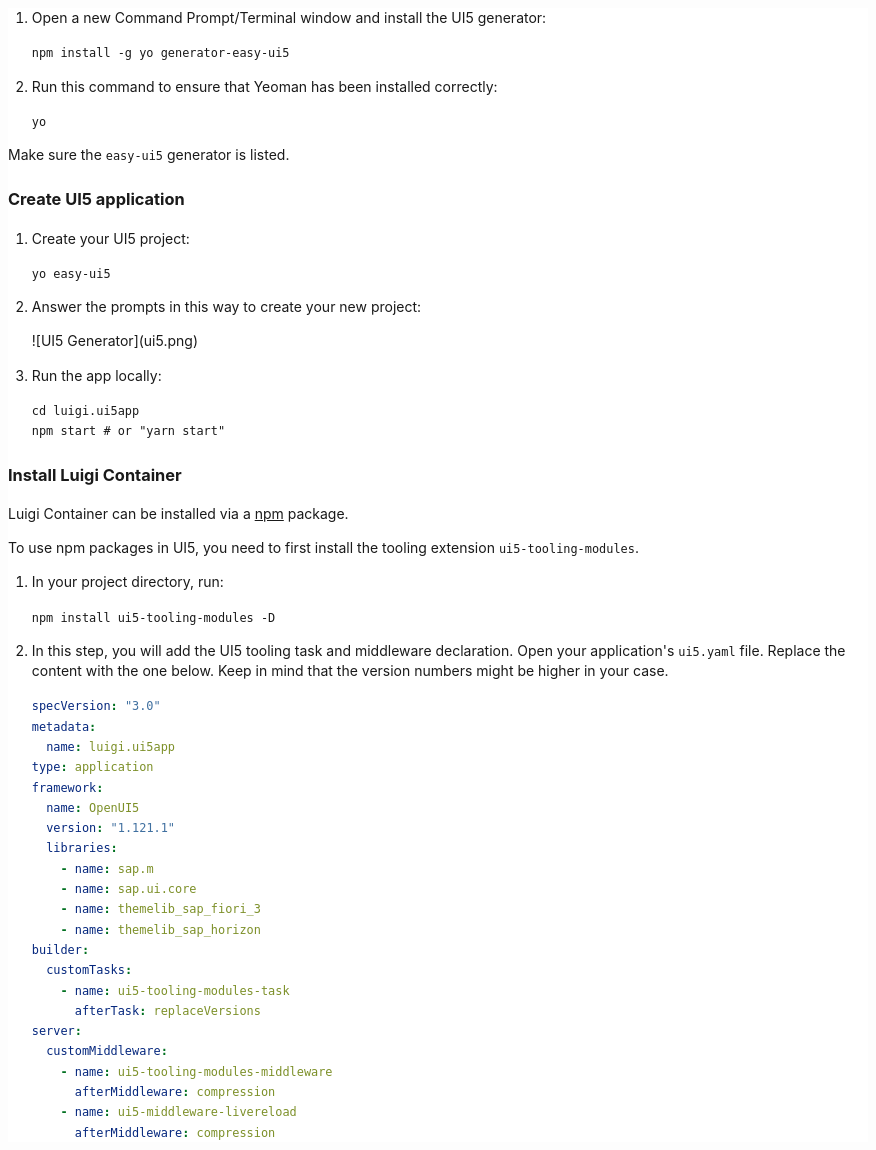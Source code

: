 1. Open a new Command Prompt/Terminal window and install the UI5 generator: 

    `npm install -g yo generator-easy-ui5`

2. Run this command to ensure that Yeoman has been installed correctly: 

    `yo`

Make sure the `easy-ui5` generator is listed.

### Create UI5 application 

1. Create your UI5 project:

    `yo easy-ui5`

2. Answer the prompts in this way to create your new project: 

    <!-- border -->![UI5 Generator](ui5.png)

3. Run the app locally:

    ```shell
    cd luigi.ui5app
    npm start # or "yarn start"
    ```

### Install Luigi Container 

Luigi Container can be installed via a [npm](https://www.npmjs.com/) package.

To use npm packages in UI5, you need to first install the tooling extension `ui5-tooling-modules`.

1. In your project directory, run: 

    ```shell
    npm install ui5-tooling-modules -D
    ```


2. In this step, you will add the UI5 tooling task and middleware declaration. Open your application's `ui5.yaml` file. Replace the content with the one below. Keep in mind that the version numbers might be higher in your case.

    ```yaml
    specVersion: "3.0"
    metadata:
      name: luigi.ui5app
    type: application
    framework:
      name: OpenUI5
      version: "1.121.1"
      libraries:
        - name: sap.m
        - name: sap.ui.core
        - name: themelib_sap_fiori_3
        - name: themelib_sap_horizon
    builder:
      customTasks:
        - name: ui5-tooling-modules-task
          afterTask: replaceVersions
    server:
      customMiddleware:
        - name: ui5-tooling-modules-middleware
          afterMiddleware: compression
        - name: ui5-middleware-livereload
          afterMiddleware: compression
